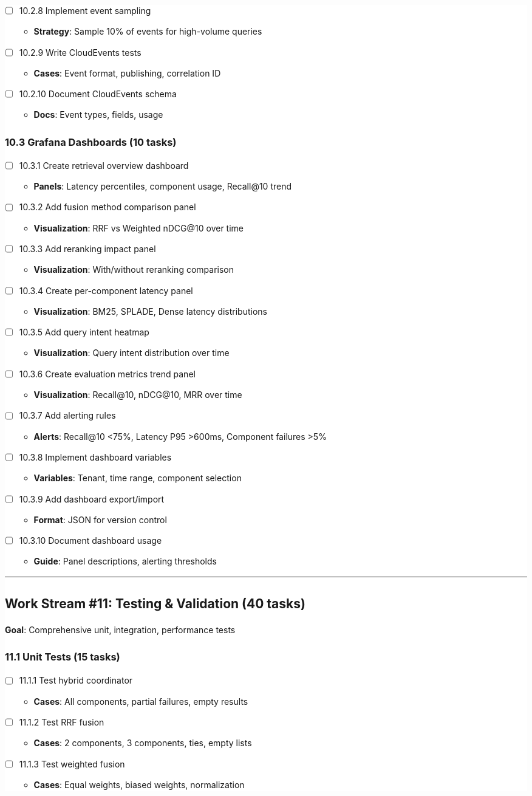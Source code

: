 - [ ] 10.2.8 Implement event sampling
  - **Strategy**: Sample 10% of events for high-volume queries

- [ ] 10.2.9 Write CloudEvents tests
  - **Cases**: Event format, publishing, correlation ID

- [ ] 10.2.10 Document CloudEvents schema
  - **Docs**: Event types, fields, usage

### 10.3 Grafana Dashboards (10 tasks)

- [ ] 10.3.1 Create retrieval overview dashboard
  - **Panels**: Latency percentiles, component usage, Recall@10 trend

- [ ] 10.3.2 Add fusion method comparison panel
  - **Visualization**: RRF vs Weighted nDCG@10 over time

- [ ] 10.3.3 Add reranking impact panel
  - **Visualization**: With/without reranking comparison

- [ ] 10.3.4 Create per-component latency panel
  - **Visualization**: BM25, SPLADE, Dense latency distributions

- [ ] 10.3.5 Add query intent heatmap
  - **Visualization**: Query intent distribution over time

- [ ] 10.3.6 Create evaluation metrics trend panel
  - **Visualization**: Recall@10, nDCG@10, MRR over time

- [ ] 10.3.7 Add alerting rules
  - **Alerts**: Recall@10 <75%, Latency P95 >600ms, Component failures >5%

- [ ] 10.3.8 Implement dashboard variables
  - **Variables**: Tenant, time range, component selection

- [ ] 10.3.9 Add dashboard export/import
  - **Format**: JSON for version control

- [ ] 10.3.10 Document dashboard usage
  - **Guide**: Panel descriptions, alerting thresholds

---

## Work Stream #11: Testing & Validation (40 tasks)

**Goal**: Comprehensive unit, integration, performance tests

### 11.1 Unit Tests (15 tasks)

- [ ] 11.1.1 Test hybrid coordinator
  - **Cases**: All components, partial failures, empty results

- [ ] 11.1.2 Test RRF fusion
  - **Cases**: 2 components, 3 components, ties, empty lists

- [ ] 11.1.3 Test weighted fusion
  - **Cases**: Equal weights, biased weights, normalization
